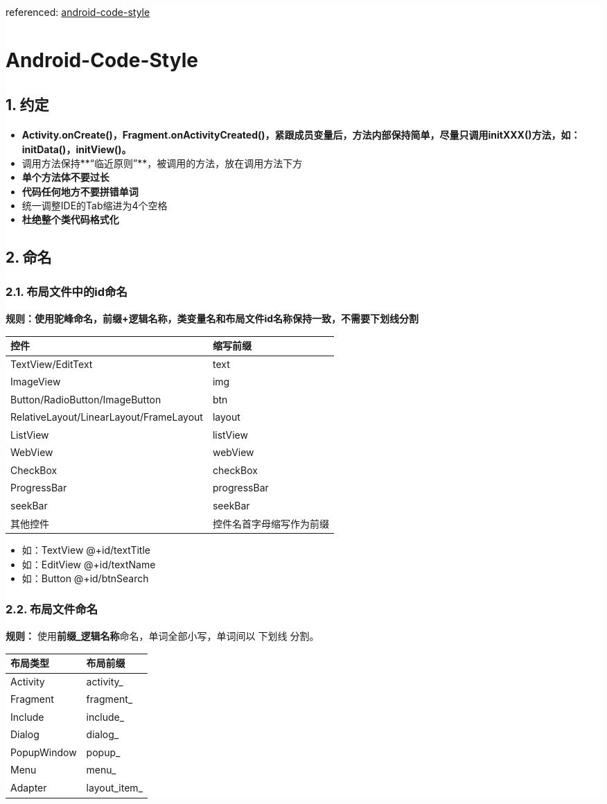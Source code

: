 referenced: [android-code-style](https://github.com/tianshaojie/android-code-style)

# Android-Code-Style

## 1. 约定

* **Activity.onCreate()，Fragment.onActivityCreated()，紧跟成员变量后，方法内部保持简单，尽量只调用initXXX()方法，如：initData()，initView()。**
* 调用方法保持**“临近原则”**，被调用的方法，放在调用方法下方
* **单个方法体不要过长**
* **代码任何地方不要拼错单词**
* 统一调整IDE的Tab缩进为4个空格
* **杜绝整个类代码格式化**
  
## 2. 命名

### 2.1. 布局文件中的id命名

**规则：使用驼峰命名，前缀+逻辑名称，类变量名和布局文件id名称保持一致，不需要下划线分割**

控件  | 缩写前缀
:-- | :-----
TextView/EditText | text
ImageView       | img
Button/RadioButton/ImageButton | btn
RelativeLayout/LinearLayout/FrameLayout | layout
ListView  | listView
WebView   | webView
CheckBox  | checkBox
ProgressBar | progressBar
seekBar   | seekBar
其他控件  | 控件名首字母缩写作为前缀

* 如：TextView @+id/textTitle
* 如：EditView @+id/textName
* 如：Button @+id/btnSearch

### 2.2. 布局文件命名

**规则：** 使用**前缀_逻辑名称**命名，单词全部小写，单词间以 下划线 分割。

布局类型  | 布局前缀
:------ | :------
Activity  | activity_
Fragment  | fragment_
Include   | include_
Dialog    | dialog_
PopupWindow | popup_
Menu    | menu_
Adapter   | layout_item_
